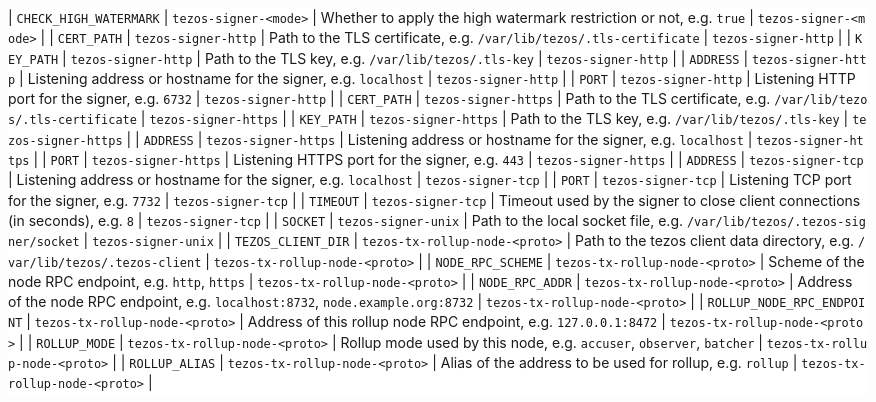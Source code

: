 | `CHECK_HIGH_WATERMARK`         | `tezos-signer-<mode>`           | Whether to apply the high watermark restriction or not, e.g. `true`                      | `tezos-signer-<mode>`                                                                        |
| `CERT_PATH`                    | `tezos-signer-http`             | Path to the TLS certificate, e.g. `/var/lib/tezos/.tls-certificate`                      | `tezos-signer-http`                                                                          |
| `KEY_PATH`                     | `tezos-signer-http`             | Path to the TLS key, e.g. `/var/lib/tezos/.tls-key`                                      | `tezos-signer-http`                                                                          |
| `ADDRESS`                      | `tezos-signer-http`             | Listening address or hostname for the signer, e.g. `localhost`                           | `tezos-signer-http`                                                                          |
| `PORT`                         | `tezos-signer-http`             | Listening HTTP port for the signer, e.g. `6732`                                          | `tezos-signer-http`                                                                          |
| `CERT_PATH`                    | `tezos-signer-https`            | Path to the TLS certificate, e.g. `/var/lib/tezos/.tls-certificate`                      | `tezos-signer-https`                                                                         |
| `KEY_PATH`                     | `tezos-signer-https`            | Path to the TLS key, e.g. `/var/lib/tezos/.tls-key`                                      | `tezos-signer-https`                                                                         |
| `ADDRESS`                      | `tezos-signer-https`            | Listening address or hostname for the signer, e.g. `localhost`                           | `tezos-signer-https`                                                                         |
| `PORT`                         | `tezos-signer-https`            | Listening HTTPS port for the signer, e.g. `443`                                          | `tezos-signer-https`                                                                         |
| `ADDRESS`                      | `tezos-signer-tcp`              | Listening address or hostname for the signer, e.g. `localhost`                           | `tezos-signer-tcp`                                                                           |
| `PORT`                         | `tezos-signer-tcp`              | Listening TCP port for the signer, e.g. `7732`                                           | `tezos-signer-tcp`                                                                           |
| `TIMEOUT`                      | `tezos-signer-tcp`              | Timeout used by the signer to close client connections (in seconds), e.g. `8`            | `tezos-signer-tcp`                                                                           |
| `SOCKET`                       | `tezos-signer-unix`             | Path to the local socket file, e.g. `/var/lib/tezos/.tezos-signer/socket`                | `tezos-signer-unix`                                                                          |
| `TEZOS_CLIENT_DIR`             | `tezos-tx-rollup-node-<proto>`  | Path to the tezos client data directory, e.g. `/var/lib/tezos/.tezos-client`             | `tezos-tx-rollup-node-<proto>`                                                               |
| `NODE_RPC_SCHEME`              | `tezos-tx-rollup-node-<proto>`  | Scheme of the node RPC endpoint, e.g. `http`, `https`                                    | `tezos-tx-rollup-node-<proto>`                                                               |
| `NODE_RPC_ADDR`                | `tezos-tx-rollup-node-<proto>`  | Address of the node RPC endpoint, e.g. `localhost:8732`, `node.example.org:8732`         | `tezos-tx-rollup-node-<proto>`                                                               |
| `ROLLUP_NODE_RPC_ENDPOINT`     | `tezos-tx-rollup-node-<proto>`  | Address of this rollup node RPC endpoint, e.g. `127.0.0.1:8472`                          | `tezos-tx-rollup-node-<proto>`                                                               |
| `ROLLUP_MODE`                  | `tezos-tx-rollup-node-<proto>`  | Rollup mode used by this node, e.g. `accuser`, `observer`, `batcher`                     | `tezos-tx-rollup-node-<proto>`                                                               |
| `ROLLUP_ALIAS`                 | `tezos-tx-rollup-node-<proto>`  | Alias of the address to be used for rollup, e.g. `rollup`                                | `tezos-tx-rollup-node-<proto>`                                                               |
